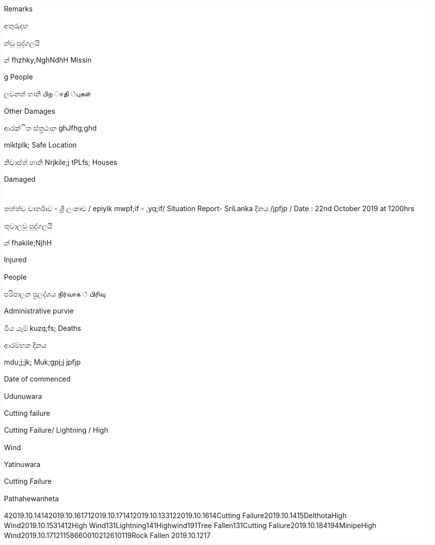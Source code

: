Remarks

අතුරුදහ

න්වූ පුද්ගලයි

න් fhzhky;NghNdhH Missin

g People

ලවනත් හානි பிற ாதி ்புகள்

Other Damages

ආරක්ිත ස්ත්‍රථාන ghJfhg;ghd

miktplk; Safe Location

නිවාස්ත්‍ හානි Nrjkile;j tPLfs; Houses

Damaged

#

තත්ත්ව වාර්තාව - ශ්‍රී ලංකාව / epiyik mwpf;if - ,yq;if/ Situation Report- SriLanka දිනය /jpfjp / Date : 22nd October 2019 at 1200hrs

තුවාලවු පුද්ගලයි

න් fhakile;NjhH

Injured

People

පරිපාලන ප්‍රලද්ශය நிர்வாக ் பிரிவு

Administrative purvie

මිය යෑම් kuzq;fs; Deaths

ආරම්භක දිනය

mdu;j;jk; Muk;gpj;j jpfjp

Date of commenced

Udunuwara

Cutting failure

Cutting Failure/ Lightning / High

Wind

Yatinuwara

Cutting Failure

Pathahewanheta

42019.10.14142019.10.161712019.10.171412019.10.133122019.10.1614Cutting Failure2019.10.1415DelthotaHigh Wind2019.10.1531412High Wind131Lightning141Highwind191Tree Fallen131Cutting Faliure2019.10.184194MinipeHigh Wind2019.10.17121158660010212610119Rock Fallen 2019.10.1217
